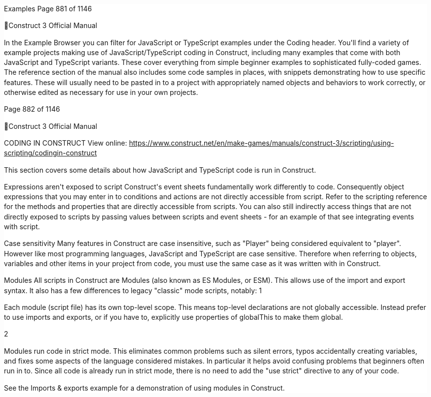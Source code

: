 Examples
Page 881 of 1146

Construct 3 Official Manual

In the Example Browser you can filter for JavaScript or TypeScript examples under the Coding
header. You'll find a variety of example projects making use of JavaScript/TypeScript coding in
Construct, including many examples that come with both JavaScript and TypeScript variants.
These cover everything from simple beginner examples to sophisticated fully-coded games.
The reference section of the manual also includes some code samples in places, with snippets
demonstrating how to use specific features. These will usually need to be pasted in to a project
with appropriately named objects and behaviors to work correctly, or otherwise edited as
necessary for use in your own projects.

Page 882 of 1146

Construct 3 Official Manual

CODING IN CONSTRUCT
View online: https://www.construct.net/en/make-games/manuals/construct-3/scripting/using-scripting/codingin-construct

This section covers some details about how JavaScript and TypeScript code is run in Construct.

Expressions aren't exposed to script
Construct's event sheets fundamentally work differently to code. Consequently object
expressions that you may enter in to conditions and actions are not directly accessible from
script. Refer to the scripting reference for the methods and properties that are directly
accessible from scripts. You can also still indirectly access things that are not directly exposed
to scripts by passing values between scripts and event sheets - for an example of that see
integrating events with script.

Case sensitivity
Many features in Construct are case insensitive, such as "Player" being considered equivalent to
"player". However like most programming languages, JavaScript and TypeScript are case
sensitive. Therefore when referring to objects, variables and other items in your project from
code, you must use the same case as it was written with in Construct.

Modules
All scripts in Construct are Modules (also known as ES Modules, or ESM). This allows use of the
import and export syntax. It also has a few differences to legacy "classic" mode scripts,
notably:
1

Each module (script file) has its own top-level scope. This means top-level declarations are not
globally accessible. Instead prefer to use imports and exports, or if you have to, explicitly use
properties of globalThis to make them global.

2

Modules run code in strict mode. This eliminates common problems such as silent errors, typos
accidentally creating variables, and fixes some aspects of the language considered mistakes. In
particular it helps avoid confusing problems that beginners often run in to. Since all code is
already run in strict mode, there is no need to add the "use strict" directive to any of your
code.

See the Imports & exports example for a demonstration of using modules in Construct.
